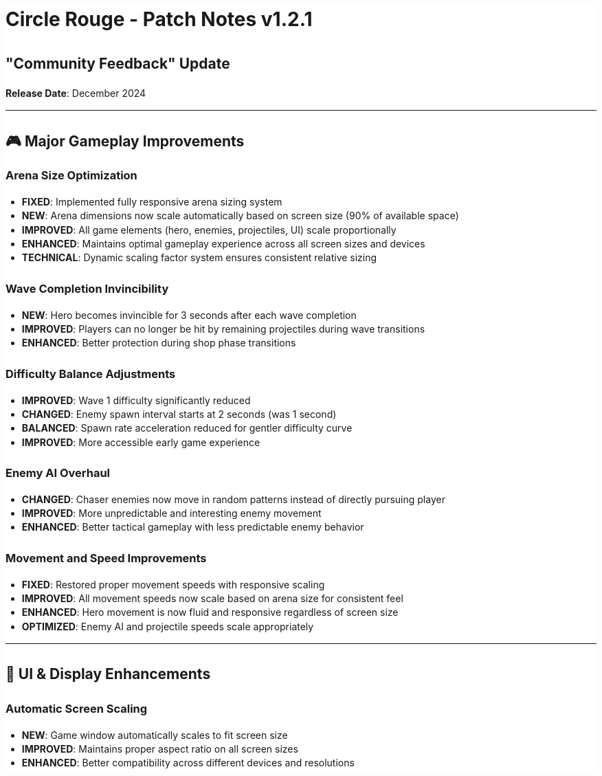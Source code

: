# Circle Rouge - Patch Notes v1.2.1
## "Community Feedback" Update

**Release Date**: December 2024

---

## 🎮 Major Gameplay Improvements

### Arena Size Optimization
- **FIXED**: Implemented fully responsive arena sizing system
- **NEW**: Arena dimensions now scale automatically based on screen size (90% of available space)
- **IMPROVED**: All game elements (hero, enemies, projectiles, UI) scale proportionally 
- **ENHANCED**: Maintains optimal gameplay experience across all screen sizes and devices
- **TECHNICAL**: Dynamic scaling factor system ensures consistent relative sizing

### Wave Completion Invincibility
- **NEW**: Hero becomes invincible for 3 seconds after each wave completion
- **IMPROVED**: Players can no longer be hit by remaining projectiles during wave transitions
- **ENHANCED**: Better protection during shop phase transitions

### Difficulty Balance Adjustments
- **IMPROVED**: Wave 1 difficulty significantly reduced
- **CHANGED**: Enemy spawn interval starts at 2 seconds (was 1 second)
- **BALANCED**: Spawn rate acceleration reduced for gentler difficulty curve
- **IMPROVED**: More accessible early game experience

### Enemy AI Overhaul
- **CHANGED**: Chaser enemies now move in random patterns instead of directly pursuing player
- **IMPROVED**: More unpredictable and interesting enemy movement
- **ENHANCED**: Better tactical gameplay with less predictable enemy behavior

### Movement and Speed Improvements  
- **FIXED**: Restored proper movement speeds with responsive scaling
- **IMPROVED**: All movement speeds now scale based on arena size for consistent feel
- **ENHANCED**: Hero movement is now fluid and responsive regardless of screen size
- **OPTIMIZED**: Enemy AI and projectile speeds scale appropriately

---

## 🎨 UI & Display Enhancements

### Automatic Screen Scaling
- **NEW**: Game window automatically scales to fit screen size
- **IMPROVED**: Maintains proper aspect ratio on all screen sizes
- **ENHANCED**: Better compatibility across different devices and resolutions

